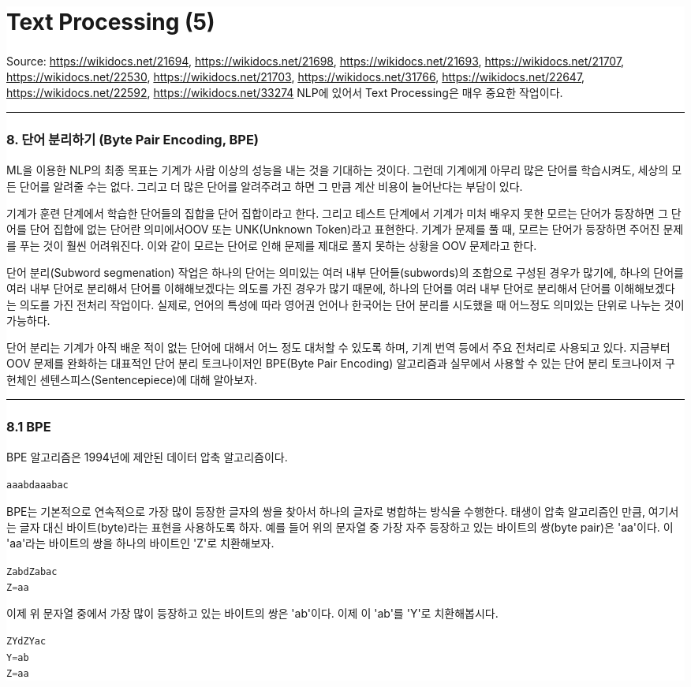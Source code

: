 # Text Processing (5)

Source: https://wikidocs.net/21694, https://wikidocs.net/21698, https://wikidocs.net/21693, https://wikidocs.net/21707, https://wikidocs.net/22530, https://wikidocs.net/21703, https://wikidocs.net/31766, https://wikidocs.net/22647, https://wikidocs.net/22592, https://wikidocs.net/33274
NLP에 있어서 Text Processing은 매우 중요한 작업이다.

---

### 8. 단어 분리하기 (Byte Pair Encoding, BPE)

ML을 이용한 NLP의 최종 목표는 기계가 사람 이상의 성능을 내는 것을 기대하는 것이다.
그런데 기계에게 아무리 많은 단어를 학습시켜도, 세상의 모든 단어를 알려줄 수는 없다.
그리고 더 많은 단어를 알려주려고 하면 그 만큼 계산 비용이 늘어난다는 부담이 있다.

기계가 훈련 단계에서 학습한 단어들의 집합을 단어 집합이라고 한다.
그리고 테스트 단계에서 기계가 미처 배우지 못한 모르는 단어가 등장하면 그 단어를 단어 집합에 없는 단어란 의미에서OOV 또는 UNK(Unknown Token)라고 표현한다.
기계가 문제를 풀 때, 모르는 단어가 등장하면 주어진 문제를 푸는 것이 훨씬 어려워진다.
이와 같이 모르는 단어로 인해 문제를 제대로 풀지 못하는 상황을 OOV 문제라고 한다.

단어 분리(Subword segmenation) 작업은 하나의 단어는 의미있는 여러 내부 단어들(subwords)의 조합으로 구성된 경우가 많기에, 하나의 단어를 여러 내부 단어로 분리해서 단어를 이해해보겠다는 의도를 가진 경우가 많기 때문에, 하나의 단어를 여러 내부 단어로 분리해서 단어를 이해해보겠다는 의도를 가진 전처리 작업이다.
실제로, 언어의 특성에 따라 영어권 언어나 한국어는 단어 분리를 시도했을 때 어느정도 의미있는 단위로 나누는 것이 가능하다.

단어 분리는 기계가 아직 배운 적이 없는 단어에 대해서 어느 정도 대처할 수 있도록 하며, 기계 번역 등에서 주요 전처리로 사용되고 있다.
지금부터 OOV 문제를 완화하는 대표적인 단어 분리 토크나이저인 BPE(Byte Pair Encoding) 알고리즘과 실무에서 사용할 수 있는 단어 분리 토크나이저 구현체인 센텐스피스(Sentencepiece)에 대해 알아보자.

---

### 8.1 BPE

BPE 알고리즘은 1994년에 제안된 데이터 압축 알고리즘이다.

```python
aaabdaaabac
```

BPE는 기본적으로 연속적으로 가장 많이 등장한 글자의 쌍을 찾아서 하나의 글자로 병합하는 방식을 수행한다.
태생이 압축 알고리즘인 만큼, 여기서는 글자 대신 바이트(byte)라는 표현을 사용하도록 하자.
예를 들어 위의 문자열 중 가장 자주 등장하고 있는 바이트의 쌍(byte pair)은 'aa'이다.
이 'aa'라는 바이트의 쌍을 하나의 바이트인 'Z'로 치환해보자.

```python
ZabdZabac
Z=aa
```

이제 위 문자열 중에서 가장 많이 등장하고 있는 바이트의 쌍은 'ab'이다.
이제 이 'ab'를 'Y'로 치환해봅시다.

```python
ZYdZYac
Y=ab
Z=aa
```
